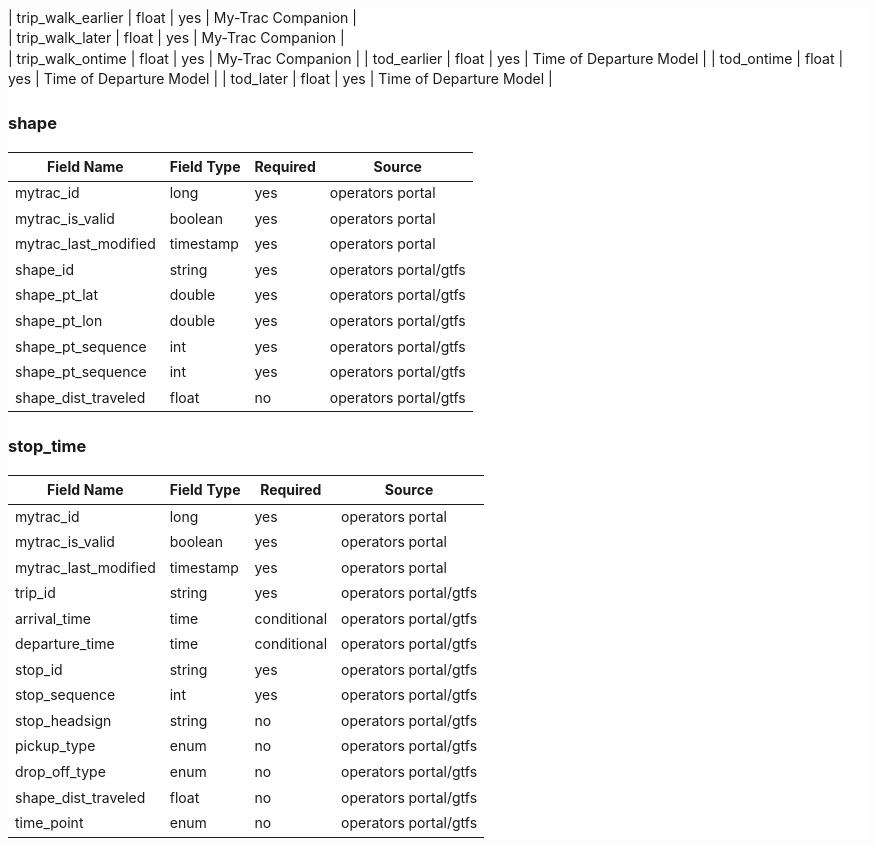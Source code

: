 | trip_walk_earlier | float | yes | My-Trac Companion |                      
| trip_walk_later | float | yes | My-Trac Companion |                          
| trip_walk_ontime | float | yes | My-Trac Companion |
| tod_earlier | float | yes | Time of Departure Model |
| tod_ontime | float | yes | Time of Departure Model |
| tod_later | float | yes | Time of Departure Model |


### shape

| Field Name | Field Type | Required | Source |
| ---------- | ---------- | -------- | ------ |
| mytrac_id | long | yes | operators portal |
| mytrac_is_valid | boolean | yes | operators portal |
| mytrac_last_modified | timestamp | yes | operators portal |
| shape_id | string | yes | operators portal/gtfs |
| shape_pt_lat | double | yes | operators portal/gtfs |
| shape_pt_lon | double | yes | operators portal/gtfs |
| shape_pt_sequence | int | yes | operators portal/gtfs |
| shape_pt_sequence | int | yes | operators portal/gtfs |
| shape_dist_traveled | float | no | operators portal/gtfs |

### stop_time

| Field Name | Field Type | Required | Source |
| ---------- | ---------- | -------- | ------ |
| mytrac_id | long | yes | operators portal |
| mytrac_is_valid | boolean | yes | operators portal |
| mytrac_last_modified | timestamp | yes | operators portal |
| trip_id | string | yes | operators portal/gtfs |
| arrival_time | time | conditional | operators portal/gtfs |
| departure_time | time | conditional | operators portal/gtfs |
| stop_id | string | yes | operators portal/gtfs |
| stop_sequence | int | yes | operators portal/gtfs |
| stop_headsign | string | no | operators portal/gtfs |
| pickup_type | enum | no | operators portal/gtfs |
| drop_off_type | enum | no | operators portal/gtfs |
| shape_dist_traveled | float | no | operators portal/gtfs |
| time_point | enum | no | operators portal/gtfs |
